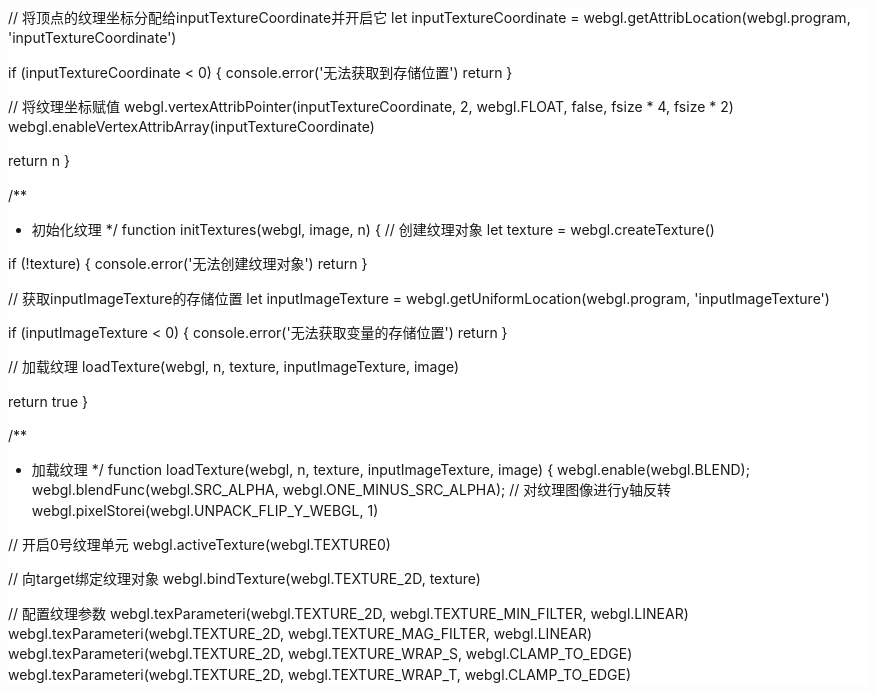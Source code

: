    // 将顶点的纹理坐标分配给inputTextureCoordinate并开启它
   let inputTextureCoordinate = webgl.getAttribLocation(webgl.program, 'inputTextureCoordinate')
 
   if (inputTextureCoordinate < 0) {
     console.error('无法获取到存储位置')
     return
   }
 
   // 将纹理坐标赋值
   webgl.vertexAttribPointer(inputTextureCoordinate, 2, webgl.FLOAT, false, fsize * 4, fsize * 2)
   webgl.enableVertexAttribArray(inputTextureCoordinate)
 
   return n
 }
 
 /**
  * 初始化纹理
  */
 function initTextures(webgl, image, n) {
   // 创建纹理对象
   let texture = webgl.createTexture()
 
   if (!texture) {
     console.error('无法创建纹理对象')
     return
   }
 
   // 获取inputImageTexture的存储位置
   let inputImageTexture = webgl.getUniformLocation(webgl.program, 'inputImageTexture')
 
   if (inputImageTexture < 0) {
     console.error('无法获取变量的存储位置')
     return
   }
 
   // 加载纹理
   loadTexture(webgl, n, texture, inputImageTexture, image)
 
   return true
 }
 
 /**
  * 加载纹理
  */
 function loadTexture(webgl, n, texture, inputImageTexture, image) {
   webgl.enable(webgl.BLEND);
   webgl.blendFunc(webgl.SRC_ALPHA, webgl.ONE_MINUS_SRC_ALPHA);
   // 对纹理图像进行y轴反转
   webgl.pixelStorei(webgl.UNPACK_FLIP_Y_WEBGL, 1)
 
   // 开启0号纹理单元
   webgl.activeTexture(webgl.TEXTURE0)
 
   // 向target绑定纹理对象
   webgl.bindTexture(webgl.TEXTURE_2D, texture)
 
   // 配置纹理参数
   webgl.texParameteri(webgl.TEXTURE_2D, webgl.TEXTURE_MIN_FILTER, webgl.LINEAR)
   webgl.texParameteri(webgl.TEXTURE_2D, webgl.TEXTURE_MAG_FILTER, webgl.LINEAR)
   webgl.texParameteri(webgl.TEXTURE_2D, webgl.TEXTURE_WRAP_S, webgl.CLAMP_TO_EDGE)
   webgl.texParameteri(webgl.TEXTURE_2D, webgl.TEXTURE_WRAP_T, webgl.CLAMP_TO_EDGE)
 